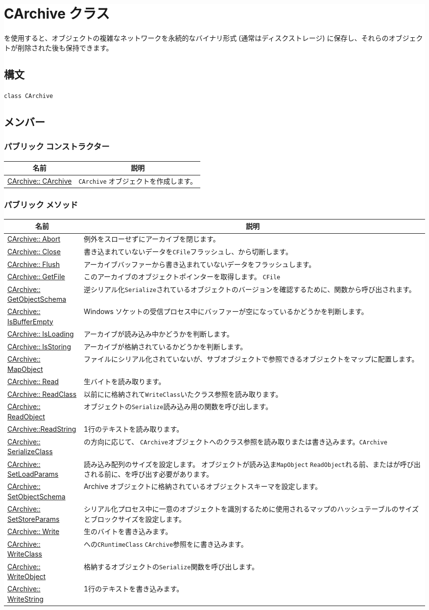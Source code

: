 # <a name="carchive-class"></a>CArchive クラス

を使用すると、オブジェクトの複雑なネットワークを永続的なバイナリ形式 (通常はディスクストレージ) に保存し、それらのオブジェクトが削除された後も保持できます。

## <a name="syntax"></a>構文

```
class CArchive
```

## <a name="members"></a>メンバー

### <a name="public-constructors"></a>パブリック コンストラクター

|名前|説明|
|----------|-----------------|
|[CArchive:: CArchive](#carchive)|`CArchive` オブジェクトを作成します。|

### <a name="public-methods"></a>パブリック メソッド

|名前|説明|
|----------|-----------------|
|[CArchive:: Abort](#abort)|例外をスローせずにアーカイブを閉じます。|
|[CArchive:: Close](#close)|書き込まれていないデータを`CFile`フラッシュし、から切断します。|
|[CArchive:: Flush](#flush)|アーカイブバッファーから書き込まれていないデータをフラッシュします。|
|[CArchive:: GetFile](#getfile)|このアーカイブのオブジェクトポインターを取得します。 `CFile`|
|[CArchive:: GetObjectSchema](#getobjectschema)|逆シリアル化`Serialize`されているオブジェクトのバージョンを確認するために、関数から呼び出されます。|
|[CArchive:: IsBufferEmpty](#isbufferempty)|Windows ソケットの受信プロセス中にバッファーが空になっているかどうかを判断します。|
|[CArchive:: IsLoading](#isloading)|アーカイブが読み込み中かどうかを判断します。|
|[CArchive:: IsStoring](#isstoring)|アーカイブが格納されているかどうかを判断します。|
|[CArchive:: MapObject](#mapobject)|ファイルにシリアル化されていないが、サブオブジェクトで参照できるオブジェクトをマップに配置します。|
|[CArchive:: Read](#read)|生バイトを読み取ります。|
|[CArchive:: ReadClass](#readclass)|以前にに格納されて`WriteClass`いたクラス参照を読み取ります。|
|[CArchive:: ReadObject](#readobject)|オブジェクトの`Serialize`読み込み用の関数を呼び出します。|
|[CArchive::ReadString](#readstring)|1行のテキストを読み取ります。|
|[CArchive:: SerializeClass](#serializeclass)|の方向に応じて、 `CArchive`オブジェクトへのクラス参照を読み取りまたは書き込みます。`CArchive`|
|[CArchive:: SetLoadParams](#setloadparams)|読み込み配列のサイズを設定します。 オブジェクトが読み込ま`MapObject` `ReadObject`れる前、またはが呼び出される前に、を呼び出す必要があります。|
|[CArchive:: SetObjectSchema](#setobjectschema)|Archive オブジェクトに格納されているオブジェクトスキーマを設定します。|
|[CArchive:: SetStoreParams](#setstoreparams)|シリアル化プロセス中に一意のオブジェクトを識別するために使用されるマップのハッシュテーブルのサイズとブロックサイズを設定します。|
|[CArchive:: Write](#write)|生のバイトを書き込みます。|
|[CArchive:: WriteClass](#writeclass)|への`CRuntimeClass` `CArchive`参照をに書き込みます。|
|[CArchive:: WriteObject](#writeobject)|格納するオブジェクトの`Serialize`関数を呼び出します。|
|[CArchive:: WriteString](#writestring)|1行のテキストを書き込みます。|
